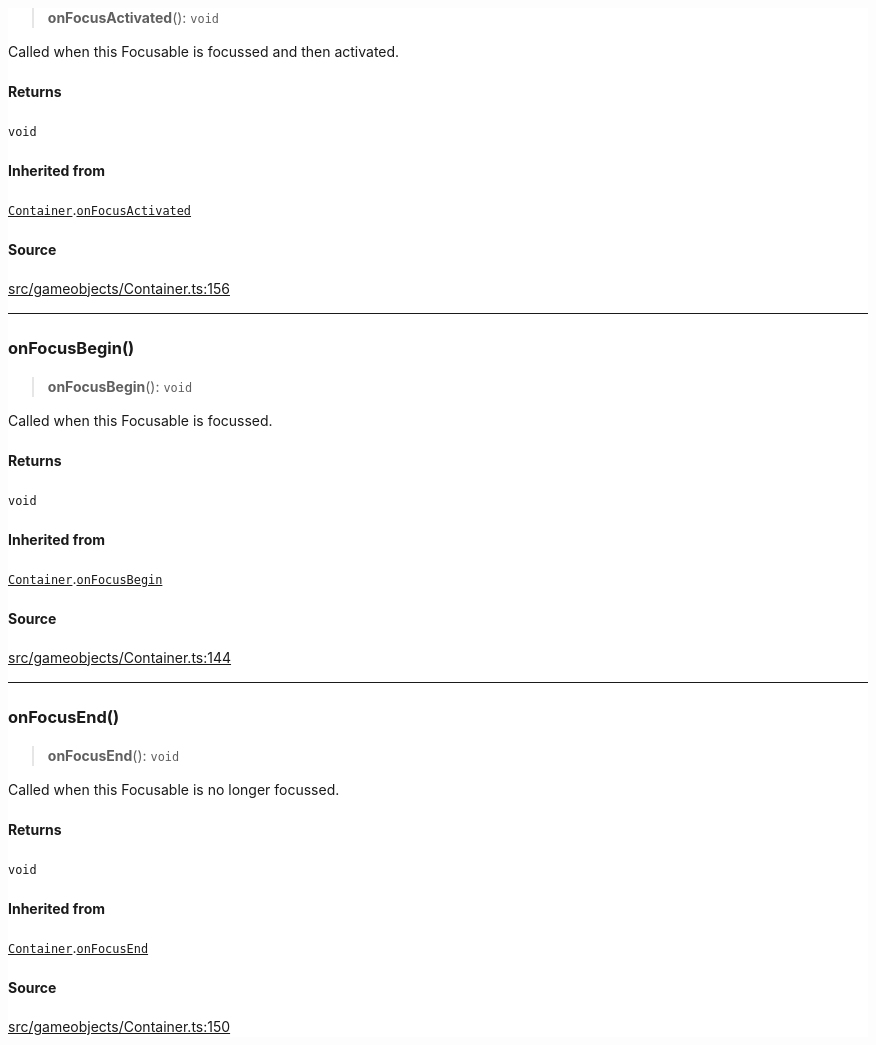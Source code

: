 > **onFocusActivated**(): `void`

Called when this Focusable is focussed and then activated.

#### Returns

`void`

#### Inherited from

[`Container`](/api/classes/container/).[`onFocusActivated`](/api/classes/container/#onfocusactivated)

#### Source

[src/gameobjects/Container.ts:156](https://github.com/relishinc/dill-pixel/blob/10f512f7f577ca5e74162827f11215b28df5ca97/src/gameobjects/Container.ts#L156)

***

### onFocusBegin()

> **onFocusBegin**(): `void`

Called when this Focusable is focussed.

#### Returns

`void`

#### Inherited from

[`Container`](/api/classes/container/).[`onFocusBegin`](/api/classes/container/#onfocusbegin)

#### Source

[src/gameobjects/Container.ts:144](https://github.com/relishinc/dill-pixel/blob/10f512f7f577ca5e74162827f11215b28df5ca97/src/gameobjects/Container.ts#L144)

***

### onFocusEnd()

> **onFocusEnd**(): `void`

Called when this Focusable is no longer focussed.

#### Returns

`void`

#### Inherited from

[`Container`](/api/classes/container/).[`onFocusEnd`](/api/classes/container/#onfocusend)

#### Source

[src/gameobjects/Container.ts:150](https://github.com/relishinc/dill-pixel/blob/10f512f7f577ca5e74162827f11215b28df5ca97/src/gameobjects/Container.ts#L150)
